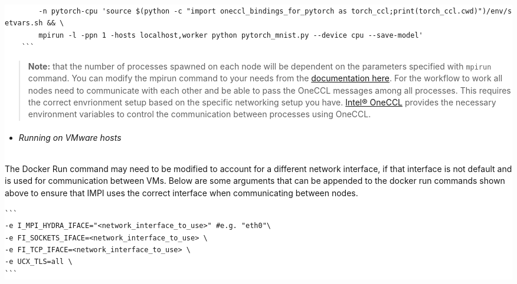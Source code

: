             -n pytorch-cpu 'source $(python -c "import oneccl_bindings_for_pytorch as torch_ccl;print(torch_ccl.cwd)")/env/setvars.sh && \
            mpirun -l -ppn 1 -hosts localhost,worker python pytorch_mnist.py --device cpu --save-model'
        ```


>**Note:** that the number of processes spawned on each node will be dependent on the parameters specified with `mpirun` command. You can modify the mpirun command to your needs from the [documentation here](https://www.intel.com/content/www/us/en/docs/mpi-library/developer-reference-linux/2021-11/mpirun.html). For the workflow to work all nodes need to communicate with each other and be able to pass the OneCCL messages among all processes.  This requires the correct envrionment setup based on the specific networking setup you have. [Intel® OneCCL](https://www.intel.com/content/www/us/en/developer/tools/oneapi/oneccl.html) provides the necessary environment variables to control the communication between processes using OneCCL.

* ###### Running on VMware hosts

The Docker Run command may need to be modified to account for a different network interface, if that interface is not default and is used for communication between VMs. Below are some arguments that can be appended to the docker run commands shown above to ensure that IMPI uses the correct interface when communicating between nodes.

    ```
    -e I_MPI_HYDRA_IFACE="<network_interface_to_use>" #e.g. "eth0"\
    -e FI_SOCKETS_IFACE=<network_interface_to_use> \
    -e FI_TCP_IFACE=<network_interface_to_use> \
    -e UCX_TLS=all \
    ```
